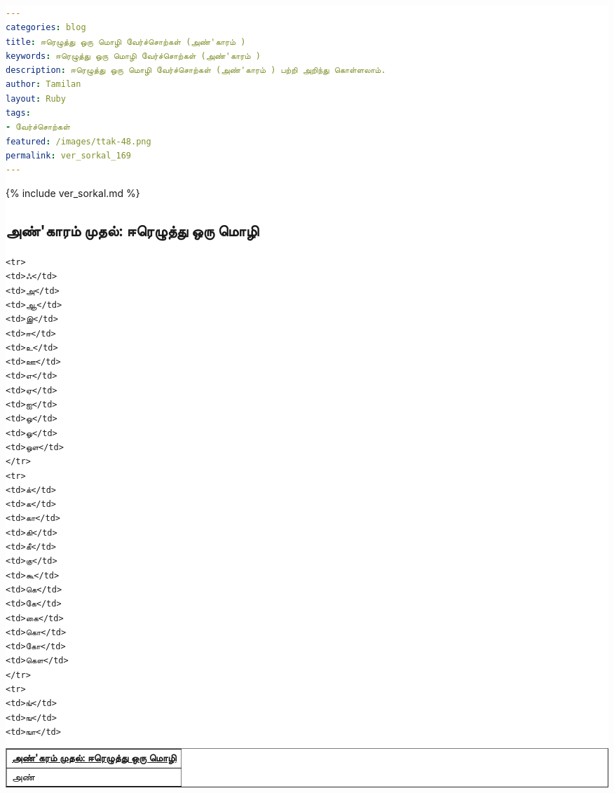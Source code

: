 ```yaml
---  
categories: blog  
title: ஈரெழுத்து ஒரு மொழி வேர்ச்சொற்கள் (அண்'காரம் )
keywords: ஈரெழுத்து ஒரு மொழி வேர்ச்சொற்கள் (அண்'காரம் )
description: ஈரெழுத்து ஒரு மொழி வேர்ச்சொற்கள் (அண்'காரம் ) பற்றி அறிந்து கொள்ளலாம்.  
author: Tamilan  
layout: Ruby  
tags:  
- வேர்ச்சொற்கள்  
featured: /images/ttak-48.png  
permalink: ver_sorkal_169
---  
```


{% include ver_sorkal.md %}

## அண்'காரம் முதல்: ஈரெழுத்து ஒரு மொழி

<table border="1" cellpadding="0" cellspacing="0">
<tbody>
<tr>
<td colspan="13" rowspan="1" align="center" valign="top"><u><b>அண்'கரம்
முதல்: </b></u><u><b>ஈரெழுத்து ஒரு மொழி</b></u><br>
</td>
</tr>
<tr>
<td colspan="13" rowspan="1">அண்</td>
</tr>

    <tr>
    <td>ஃ</td>
    <td>அ</td>
    <td>ஆ</td>
    <td>இ</td>
    <td>ஈ</td>
    <td>உ</td>
    <td>ஊ</td>
    <td>எ</td>
    <td>ஏ</td>
    <td>ஐ</td>
    <td>ஒ</td>
    <td>ஓ</td>
    <td>ஔ</td>
    </tr>
    <tr>
    <td>க்</td>
    <td>க</td>
    <td>கா</td>
    <td>கி</td>
    <td>கீ</td>
    <td>கு</td>
    <td>கூ</td>
    <td>கெ</td>
    <td>கே</td>
    <td>கை</td>
    <td>கொ</td>
    <td>கோ</td>
    <td>கௌ</td>
    </tr>
    <tr>
    <td>ங்</td>
    <td>ங</td>
    <td>ஙா</td>